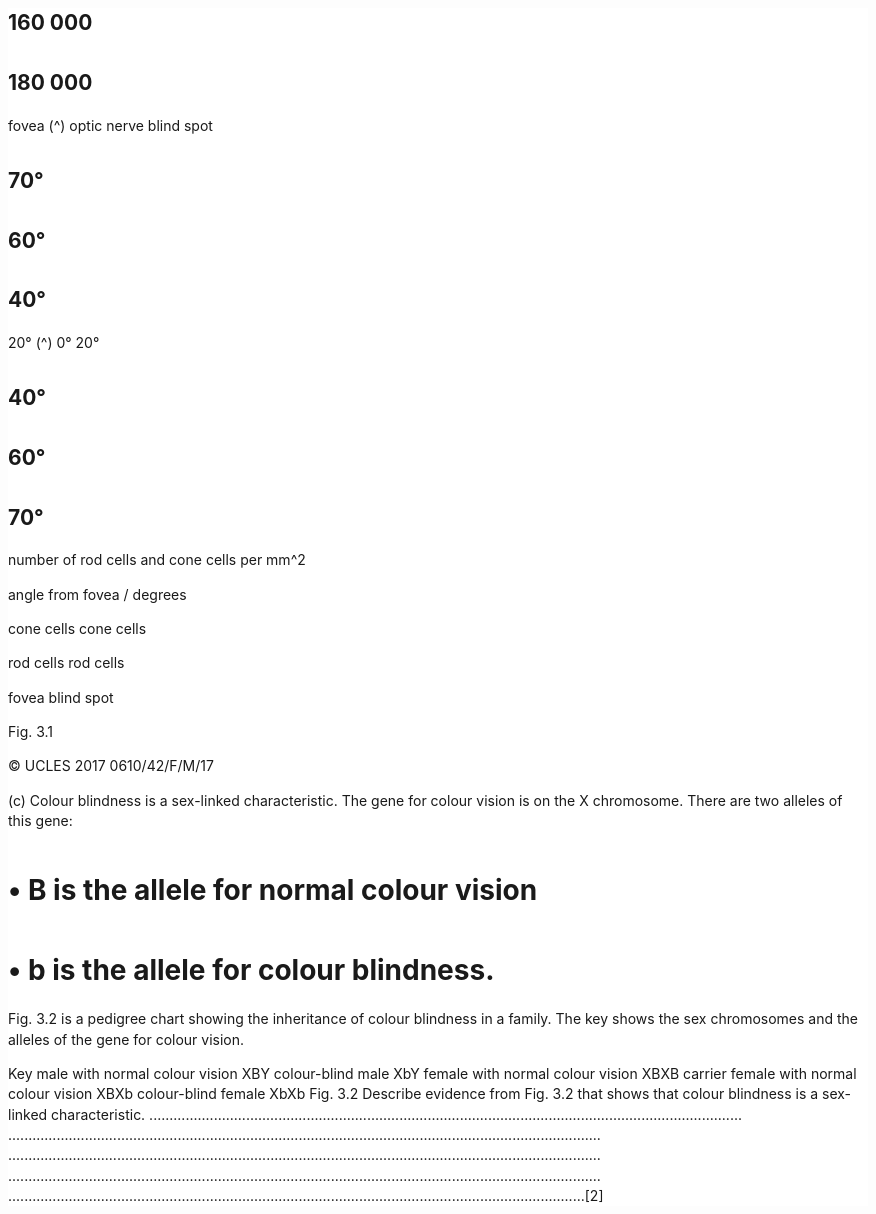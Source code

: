 ## 160 000 

## 180 000 

fovea (^) optic nerve blind spot 

## 70° 

## 60° 

## 40° 

20° (^) 0° 20° 

## 40° 

## 60° 

## 70° 

number of rod cells and cone cells per mm^2 

 angle from fovea / degrees 

 cone cells cone cells 

 rod cells rod cells 

 fovea blind spot 

 Fig. 3.1 


© UCLES 2017 0610/42/F/M/17 

 (c) Colour blindness is a sex-linked characteristic. The gene for colour vision is on the X chromosome. There are two alleles of this gene: 

# • B is the allele for normal colour vision 

# • b is the allele for colour blindness. 

 Fig. 3.2 is a pedigree chart showing the inheritance of colour blindness in a family. The key shows the sex chromosomes and the alleles of the gene for colour vision. 

 Key male with normal colour vision XBY colour-blind male XbY female with normal colour vision XBXB carrier female with normal colour vision XBXb colour-blind female XbXb Fig. 3.2 Describe evidence from Fig. 3.2 that shows that colour blindness is a sex-linked characteristic. ................................................................................................................................................... ................................................................................................................................................... ................................................................................................................................................... ................................................................................................................................................... ...............................................................................................................................................[2] 
